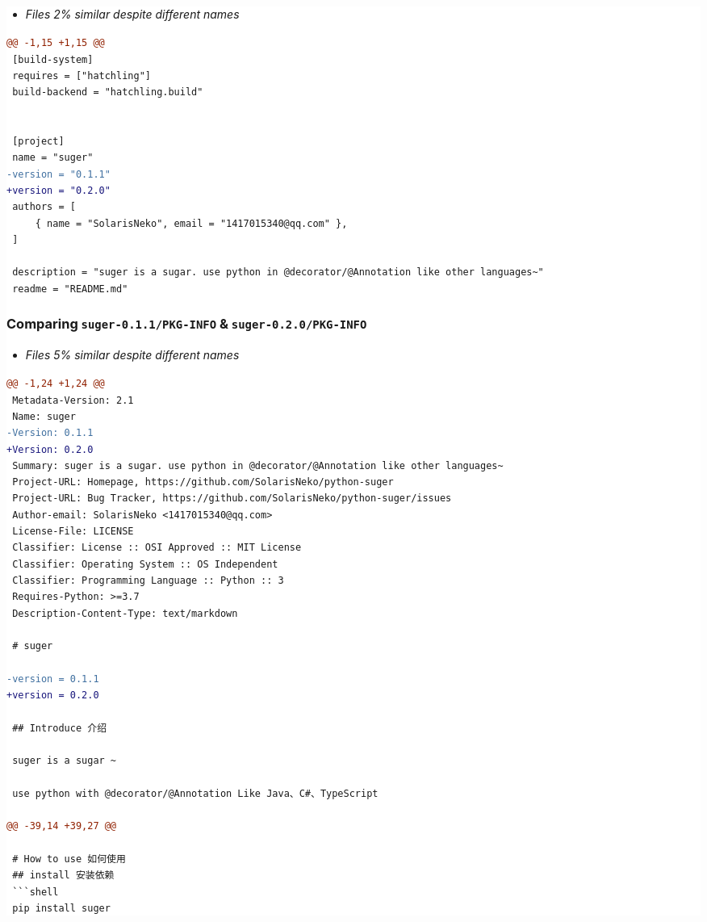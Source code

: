  * *Files 2% similar despite different names*

```diff
@@ -1,15 +1,15 @@
 [build-system]
 requires = ["hatchling"]
 build-backend = "hatchling.build"
 
 
 [project]
 name = "suger"
-version = "0.1.1"
+version = "0.2.0"
 authors = [
     { name = "SolarisNeko", email = "1417015340@qq.com" },
 ]
 
 description = "suger is a sugar. use python in @decorator/@Annotation like other languages~"
 readme = "README.md"
```

### Comparing `suger-0.1.1/PKG-INFO` & `suger-0.2.0/PKG-INFO`

 * *Files 5% similar despite different names*

```diff
@@ -1,24 +1,24 @@
 Metadata-Version: 2.1
 Name: suger
-Version: 0.1.1
+Version: 0.2.0
 Summary: suger is a sugar. use python in @decorator/@Annotation like other languages~
 Project-URL: Homepage, https://github.com/SolarisNeko/python-suger
 Project-URL: Bug Tracker, https://github.com/SolarisNeko/python-suger/issues
 Author-email: SolarisNeko <1417015340@qq.com>
 License-File: LICENSE
 Classifier: License :: OSI Approved :: MIT License
 Classifier: Operating System :: OS Independent
 Classifier: Programming Language :: Python :: 3
 Requires-Python: >=3.7
 Description-Content-Type: text/markdown
 
 # suger
 
-version = 0.1.1
+version = 0.2.0
 
 ## Introduce 介绍
 
 suger is a sugar ~ 
 
 use python with @decorator/@Annotation Like Java、C#、TypeScript 
 
@@ -39,14 +39,27 @@
 
 # How to use 如何使用
 ## install 安装依赖
 ```shell
 pip install suger
 ```
 